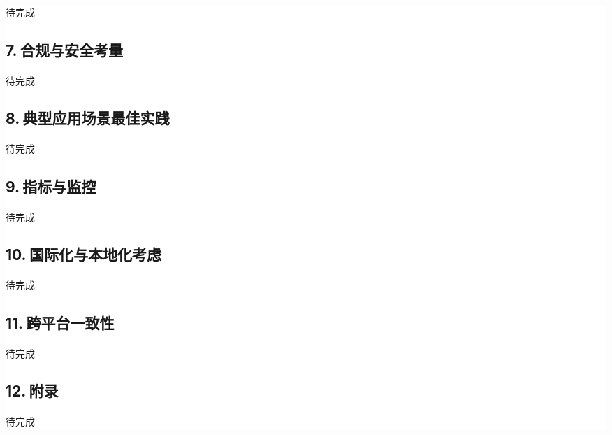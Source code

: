 待完成

## 7. 合规与安全考量

待完成

## 8. 典型应用场景最佳实践

待完成

## 9. 指标与监控

待完成

## 10. 国际化与本地化考虑

待完成

## 11. 跨平台一致性

待完成

## 12. 附录

待完成 
